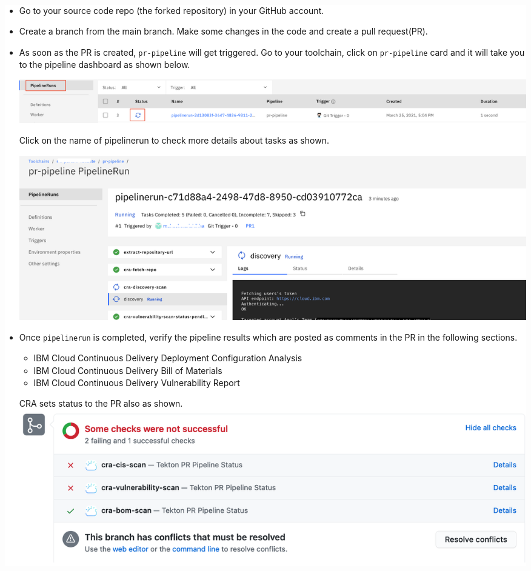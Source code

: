 - Go to your source code repo (the forked repository) in your GitHub account.
- Create a branch from the main branch. Make some changes in the code and create a pull request(PR).
- As soon as the PR is created, `pr-pipeline` will get triggered. Go to your toolchain, click on `pr-pipeline` card and it will take you to the pipeline dashboard as shown below. 

  ![pr-pipeline](images/pr-pipeline-run.png)
  
  Click on the name of pipelinerun to check more details about tasks as shown.
  
  ![pr-pipeline-tasks](images/pr-pipeline-tasks.png)

- Once `pipelinerun` is completed, verify the pipeline results which are posted as comments in the PR in the following sections.
	* IBM Cloud Continuous Delivery Deployment Configuration Analysis
	* IBM Cloud Continuous Delivery Bill of Materials
	* IBM Cloud Continuous Delivery Vulnerability Report

  CRA sets status to the PR also as shown.
   ![pr-pipeline-status](images/pr-pipeline-status.png)
   